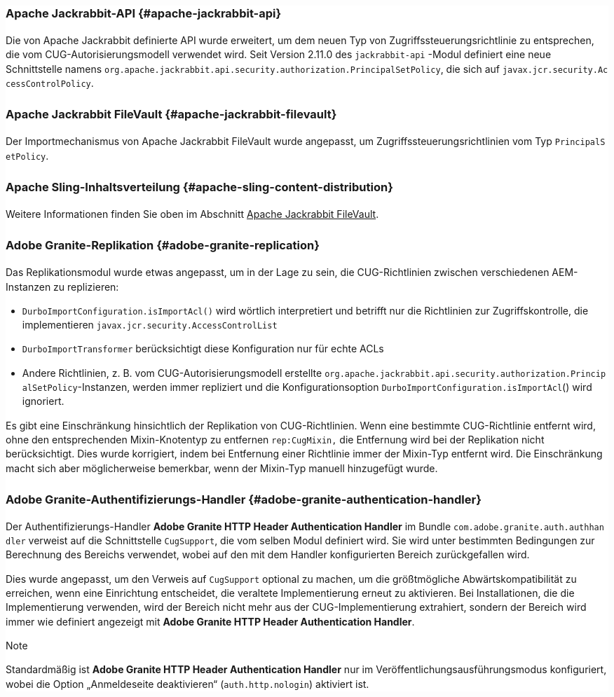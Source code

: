 ### Apache Jackrabbit-API {#apache-jackrabbit-api}

Die von Apache Jackrabbit definierte API wurde erweitert, um dem neuen Typ von Zugriffssteuerungsrichtlinie zu entsprechen, die vom CUG-Autorisierungsmodell verwendet wird. Seit Version 2.11.0 des `jackrabbit-api` -Modul definiert eine neue Schnittstelle namens `org.apache.jackrabbit.api.security.authorization.PrincipalSetPolicy`, die sich auf `javax.jcr.security.AccessControlPolicy`.

### Apache Jackrabbit FileVault {#apache-jackrabbit-filevault}

Der Importmechanismus von Apache Jackrabbit FileVault wurde angepasst, um Zugriffssteuerungsrichtlinien vom Typ `PrincipalSetPolicy`.

### Apache Sling-Inhaltsverteilung {#apache-sling-content-distribution}

Weitere Informationen finden Sie oben im Abschnitt [Apache Jackrabbit FileVault](/help/sites-administering/closed-user-groups.md#apache-jackrabbit-filevault).

### Adobe Granite-Replikation {#adobe-granite-replication}

Das Replikationsmodul wurde etwas angepasst, um in der Lage zu sein, die CUG-Richtlinien zwischen verschiedenen AEM-Instanzen zu replizieren:

* `DurboImportConfiguration.isImportAcl()` wird wörtlich interpretiert und betrifft nur die Richtlinien zur Zugriffskontrolle, die implementieren `javax.jcr.security.AccessControlList`

* `DurboImportTransformer` berücksichtigt diese Konfiguration nur für echte ACLs
* Andere Richtlinien, z. B. vom CUG-Autorisierungsmodell erstellte `org.apache.jackrabbit.api.security.authorization.PrincipalSetPolicy`-Instanzen, werden immer repliziert und die Konfigurationsoption `DurboImportConfiguration.isImportAcl`() wird ignoriert.

Es gibt eine Einschränkung hinsichtlich der Replikation von CUG-Richtlinien. Wenn eine bestimmte CUG-Richtlinie entfernt wird, ohne den entsprechenden Mixin-Knotentyp zu entfernen `rep:CugMixin,` die Entfernung wird bei der Replikation nicht berücksichtigt. Dies wurde korrigiert, indem bei Entfernung einer Richtlinie immer der Mixin-Typ entfernt wird. Die Einschränkung macht sich aber möglicherweise bemerkbar, wenn der Mixin-Typ manuell hinzugefügt wurde.

### Adobe Granite-Authentifizierungs-Handler {#adobe-granite-authentication-handler}

Der Authentifizierungs-Handler **Adobe Granite HTTP Header Authentication Handler** im Bundle `com.adobe.granite.auth.authhandler` verweist auf die Schnittstelle `CugSupport`, die vom selben Modul definiert wird. Sie wird unter bestimmten Bedingungen zur Berechnung des Bereichs verwendet, wobei auf den mit dem Handler konfigurierten Bereich zurückgefallen wird.

Dies wurde angepasst, um den Verweis auf `CugSupport` optional zu machen, um die größtmögliche Abwärtskompatibilität zu erreichen, wenn eine Einrichtung entscheidet, die veraltete Implementierung erneut zu aktivieren. Bei Installationen, die die Implementierung verwenden, wird der Bereich nicht mehr aus der CUG-Implementierung extrahiert, sondern der Bereich wird immer wie definiert angezeigt mit **Adobe Granite HTTP Header Authentication Handler**.

>[!NOTE]
>
>Standardmäßig ist **Adobe Granite HTTP Header Authentication Handler** nur im Veröffentlichungsausführungsmodus konfiguriert, wobei die Option „Anmeldeseite deaktivieren“ (`auth.http.nologin`) aktiviert ist.
